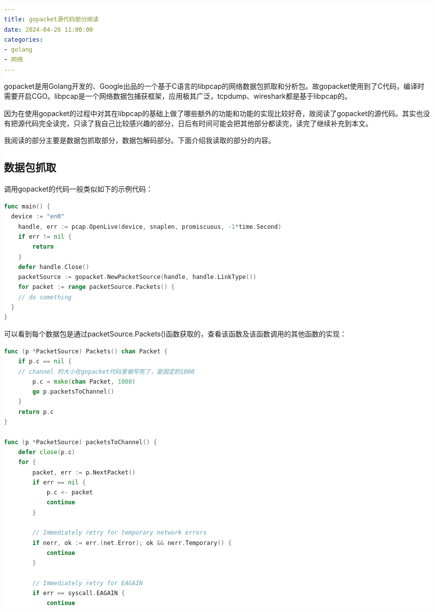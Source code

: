 ```yaml
---
title: gopacket源代码部分阅读
date: 2024-04-26 11:00:00
categories:
- golang
- 网络
---
```


gopacket是用Golang开发的、Google出品的一个基于C语言的libpcap的网络数据包抓取和分析包。故gopacket使用到了C代码，编译时需要开启CGO。libpcap是一个网络数据包捕获框架，应用极其广泛，tcpdump、wireshark都是基于libpcap的。

因为在使用gopacket的过程中对其在libpcap的基础上做了哪些额外的功能和功能的实现比较好奇，故阅读了gopacket的源代码。其实也没有把源代码完全读完，只读了我自己比较感兴趣的部分，日后有时间可能会把其他部分都读完，读完了继续补充到本文。

我阅读的部分主要是数据包抓取部分，数据包解码部分。下面介绍我读取的部分的内容。

## 数据包抓取

调用gopacket的代码一般类似如下的示例代码：

```go
func main() {
  device := "en0"
	handle, err := pcap.OpenLive(device, snaplen, promiscuous, -1*time.Second)
	if err != nil {
		return
	}
	defer handle.Close()
	packetSource := gopacket.NewPacketSource(handle, handle.LinkType())
	for packet := range packetSource.Packets() {
    // do something
  }
}
```

可以看到每个数据包是通过packetSource.Packets()函数获取的，查看该函数及该函数调用的其他函数的实现：

```go
func (p *PacketSource) Packets() chan Packet {
	if p.c == nil {
    // channel 的大小在gopacket代码里被写死了，是固定的1000
		p.c = make(chan Packet, 1000)
		go p.packetsToChannel()
	}
	return p.c
}

func (p *PacketSource) packetsToChannel() {
	defer close(p.c)
	for {
		packet, err := p.NextPacket()
		if err == nil {
			p.c <- packet
			continue
		}

		// Immediately retry for temporary network errors
		if nerr, ok := err.(net.Error); ok && nerr.Temporary() {
			continue
		}

		// Immediately retry for EAGAIN
		if err == syscall.EAGAIN {
			continue
```